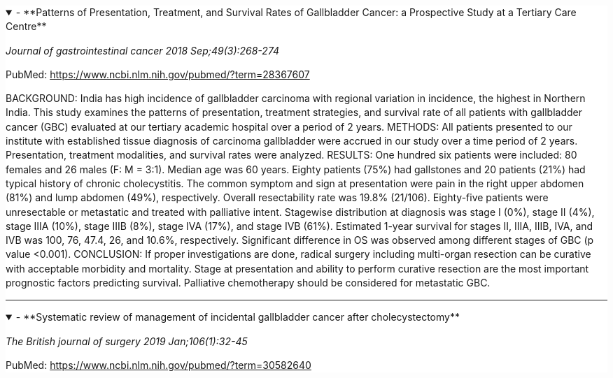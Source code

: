 
<details open> <summary>
- **Patterns of Presentation, Treatment, and Survival Rates of Gallbladder Cancer: a Prospective Study at a Tertiary Care Centre**
</summary> 

*Journal of gastrointestinal cancer 2018 Sep;49(3):268-274*

PubMed: https://www.ncbi.nlm.nih.gov/pubmed/?term=28367607

<div class='addthis_inline_share_toolbox' data-url='pbpath.org/current-journal-watch/' data-title='See this abstract on #PBPath #JournalWatch : Patterns of Presentation, Treatment, and Survival Rates of Gallbladder Cancer: a Prospective Study at a Tertiary Care Centre PMID: 28367607 '></div>

BACKGROUND: India has high incidence of gallbladder carcinoma with regional variation in incidence, the highest in Northern India. This study examines the patterns of presentation, treatment strategies, and survival rate of all patients with gallbladder cancer (GBC) evaluated at our tertiary academic hospital over a period of 2 years.
METHODS: All patients presented to our institute with established tissue diagnosis of carcinoma gallbladder were accrued in our study over a time period of 2 years. Presentation, treatment modalities, and survival rates were analyzed.
RESULTS: One hundred six patients were included: 80 females and 26 males (F: M = 3:1). Median age was 60 years. Eighty patients (75%) had gallstones and 20 patients (21%) had typical history of chronic cholecystitis. The common symptom and sign at presentation were pain in the right upper abdomen (81%) and lump abdomen (49%), respectively. Overall resectability rate was 19.8% (21/106). Eighty-five patients were unresectable or metastatic and treated with palliative intent. Stagewise distribution at diagnosis was stage I (0%), stage II (4%), stage IIIA (10%), stage IIIB (8%), stage IVA (17%), and stage IVB (61%). Estimated 1-year survival for stages II, IIIA, IIIB, IVA, and IVB was 100, 76, 47.4, 26, and 10.6%, respectively. Significant difference in OS was observed among different stages of GBC (p value <0.001).
CONCLUSION: If proper investigations are done, radical surgery including multi-organ resection can be curative with acceptable morbidity and mortality. Stage at presentation and ability to perform curative resection are the most important prognostic factors predicting survival. Palliative chemotherapy should be considered for metastatic GBC.



<script async='' charset='utf-8' src='https://badge.dimensions.ai/badge.js'></script> <span class='__dimensions_badge_embed__' data-doi='10.1007/s12029-017-9940-y' data-style='small_circle' data-hide-zero-citations='true' data-legend='always'></span>

<script type='text/javascript' src='https://d1bxh8uas1mnw7.cloudfront.net/assets/embed.js'></script> <span class='altmetric-embed' data-link-target='_blank' data-badge-details='right' data-badge-type='donut' data-doi='10.1007/s12029-017-9940-y' data-hide-no-mentions='true'></span>

</details>

---



<details open> <summary>
- **Systematic review of management of incidental gallbladder cancer after cholecystectomy**
</summary> 

*The British journal of surgery 2019 Jan;106(1):32-45*

PubMed: https://www.ncbi.nlm.nih.gov/pubmed/?term=30582640
